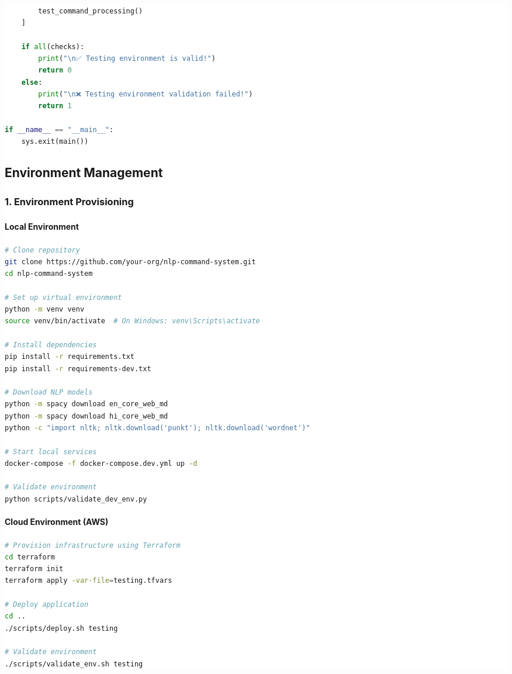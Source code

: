 ```python
        test_command_processing()
    ]
    
    if all(checks):
        print("\n✅ Testing environment is valid!")
        return 0
    else:
        print("\n❌ Testing environment validation failed!")
        return 1

if __name__ == "__main__":
    sys.exit(main())
```

## Environment Management

### 1. Environment Provisioning

#### Local Environment

```bash
# Clone repository
git clone https://github.com/your-org/nlp-command-system.git
cd nlp-command-system

# Set up virtual environment
python -m venv venv
source venv/bin/activate  # On Windows: venv\Scripts\activate

# Install dependencies
pip install -r requirements.txt
pip install -r requirements-dev.txt

# Download NLP models
python -m spacy download en_core_web_md
python -m spacy download hi_core_web_md
python -c "import nltk; nltk.download('punkt'); nltk.download('wordnet')"

# Start local services
docker-compose -f docker-compose.dev.yml up -d

# Validate environment
python scripts/validate_dev_env.py
```

#### Cloud Environment (AWS)

```bash
# Provision infrastructure using Terraform
cd terraform
terraform init
terraform apply -var-file=testing.tfvars

# Deploy application
cd ..
./scripts/deploy.sh testing

# Validate environment
./scripts/validate_env.sh testing
```
